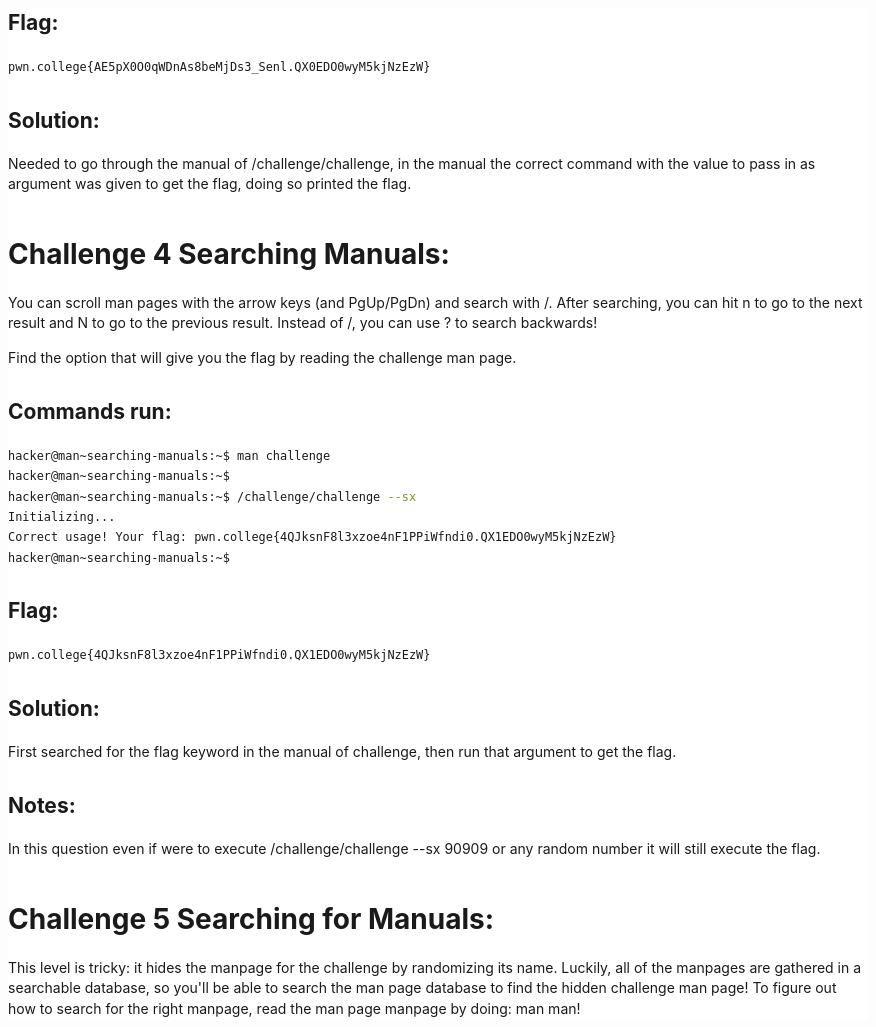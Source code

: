 ## Flag:

```
pwn.college{AE5pX0O0qWDnAs8beMjDs3_Senl.QX0EDO0wyM5kjNzEzW}
```

## Solution:
Needed to go through the manual of /challenge/challenge, in the manual the correct command with the value to pass in as argument was given to get the flag, doing so
printed the flag.

# Challenge 4 Searching Manuals:
You can scroll man pages with the arrow keys (and PgUp/PgDn) and search with /. After searching, you can hit n to go to the next result and N to go to the previous result. Instead of /, you can use ? to search backwards!

Find the option that will give you the flag by reading the challenge man page.

## Commands run:

```sh
hacker@man~searching-manuals:~$ man challenge
hacker@man~searching-manuals:~$ 
hacker@man~searching-manuals:~$ /challenge/challenge --sx
Initializing...
Correct usage! Your flag: pwn.college{4QJksnF8l3xzoe4nF1PPiWfndi0.QX1EDO0wyM5kjNzEzW}
hacker@man~searching-manuals:~$ 
```

## Flag:

```
pwn.college{4QJksnF8l3xzoe4nF1PPiWfndi0.QX1EDO0wyM5kjNzEzW}
```

## Solution:
First searched for the flag keyword in the manual of challenge, then run that argument to get the flag.
## Notes:
In this question even if were to execute /challenge/challenge --sx 90909 or any random number it will still execute the flag.

# Challenge 5 Searching for Manuals:

This level is tricky: it hides the manpage for the challenge by randomizing its name. Luckily, all of the manpages are gathered in a searchable database, so you'll be able to search the man page database to find the hidden challenge man page! To figure out how to search for the right manpage, read the man page manpage by doing: man man!
